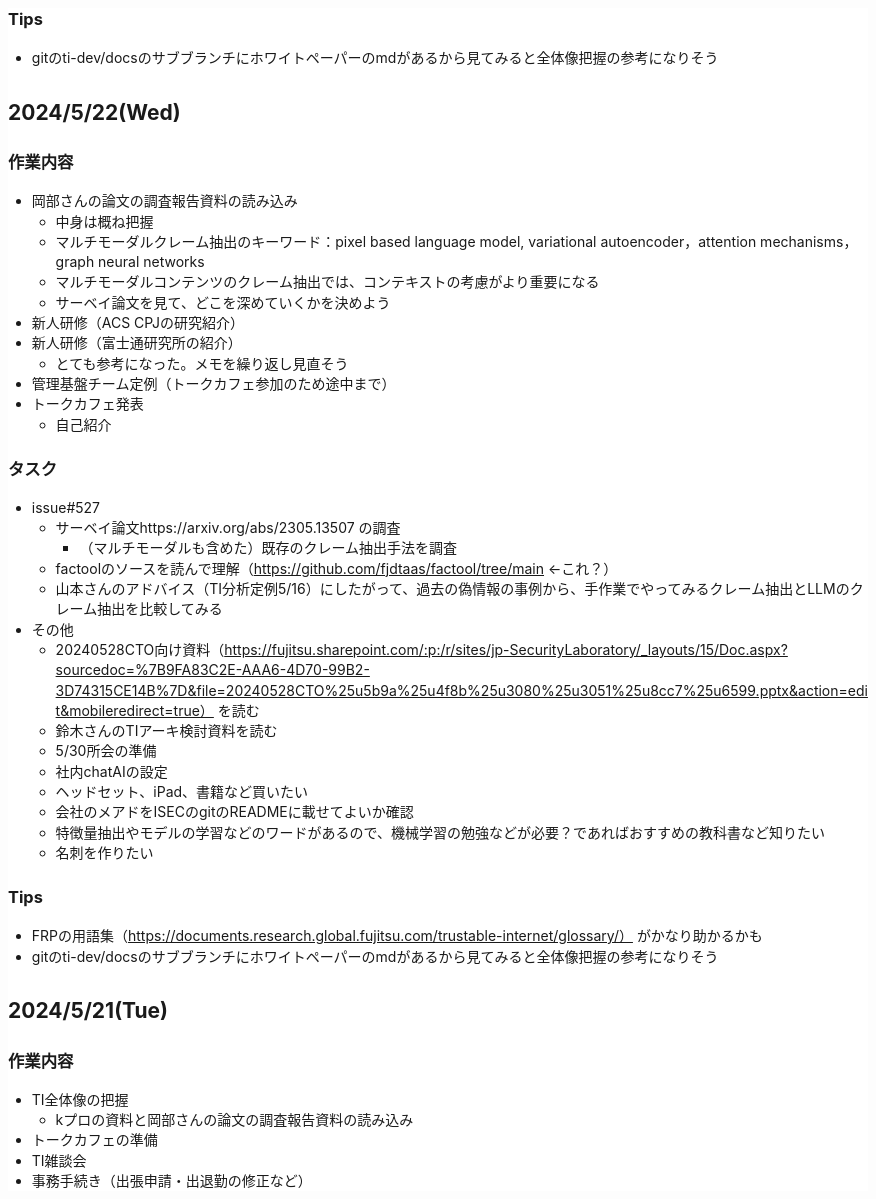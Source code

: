

### Tips
- gitのti-dev/docsのサブブランチにホワイトペーパーのmdがあるから見てみると全体像把握の参考になりそう


## 2024/5/22(Wed)
### 作業内容
- 岡部さんの論文の調査報告資料の読み込み
  - 中身は概ね把握
  - マルチモーダルクレーム抽出のキーワード：pixel based language model, variational autoencoder，attention mechanisms，graph neural networks
  - マルチモーダルコンテンツのクレーム抽出では、コンテキストの考慮がより重要になる
  - サーベイ論文を見て、どこを深めていくかを決めよう
- 新人研修（ACS CPJの研究紹介）
- 新人研修（富士通研究所の紹介）
  - とても参考になった。メモを繰り返し見直そう
- 管理基盤チーム定例（トークカフェ参加のため途中まで）
- トークカフェ発表
  - 自己紹介

### タスク
- issue#527
  - サーベイ論文https://arxiv.org/abs/2305.13507 の調査
    - （マルチモーダルも含めた）既存のクレーム抽出手法を調査
  - factoolのソースを読んで理解（https://github.com/fjdtaas/factool/tree/main ←これ？）
  - 山本さんのアドバイス（TI分析定例5/16）にしたがって、過去の偽情報の事例から、手作業でやってみるクレーム抽出とLLMのクレーム抽出を比較してみる
- その他
  - 20240528CTO向け資料（https://fujitsu.sharepoint.com/:p:/r/sites/jp-SecurityLaboratory/_layouts/15/Doc.aspx?sourcedoc=%7B9FA83C2E-AAA6-4D70-99B2-3D74315CE14B%7D&file=20240528CTO%25u5b9a%25u4f8b%25u3080%25u3051%25u8cc7%25u6599.pptx&action=edit&mobileredirect=true） を読む
  - 鈴木さんのTIアーキ検討資料を読む
  - 5/30所会の準備
  - 社内chatAIの設定
  - ヘッドセット、iPad、書籍など買いたい
  - 会社のメアドをISECのgitのREADMEに載せてよいか確認
  - 特徴量抽出やモデルの学習などのワードがあるので、機械学習の勉強などが必要？であればおすすめの教科書など知りたい
  - 名刺を作りたい


### Tips
- FRPの用語集（https://documents.research.global.fujitsu.com/trustable-internet/glossary/） がかなり助かるかも
- gitのti-dev/docsのサブブランチにホワイトペーパーのmdがあるから見てみると全体像把握の参考になりそう



## 2024/5/21(Tue)
### 作業内容
- TI全体像の把握
  - kプロの資料と岡部さんの論文の調査報告資料の読み込み
- トークカフェの準備
- TI雑談会
- 事務手続き（出張申請・出退勤の修正など）
